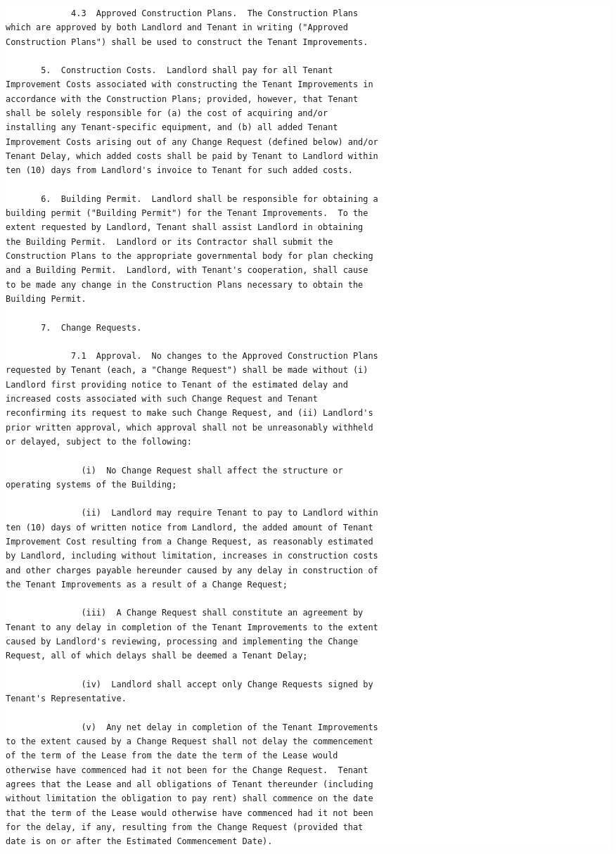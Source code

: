                  4.3  Approved Construction Plans.  The Construction Plans  
    which are approved by both Landlord and Tenant in writing ("Approved  
    Construction Plans") shall be used to construct the Tenant Improvements.  
  
           5.  Construction Costs.  Landlord shall pay for all Tenant  
    Improvement Costs associated with constructing the Tenant Improvements in  
    accordance with the Construction Plans; provided, however, that Tenant  
    shall be solely responsible for (a) the cost of acquiring and/or  
    installing any Tenant-specific equipment, and (b) all added Tenant  
    Improvement Costs arising out of any Change Request (defined below) and/or  
    Tenant Delay, which added costs shall be paid by Tenant to Landlord within  
    ten (10) days from Landlord's invoice to Tenant for such added costs.  
  
           6.  Building Permit.  Landlord shall be responsible for obtaining a  
    building permit ("Building Permit") for the Tenant Improvements.  To the  
    extent requested by Landlord, Tenant shall assist Landlord in obtaining  
    the Building Permit.  Landlord or its Contractor shall submit the  
    Construction Plans to the appropriate governmental body for plan checking  
    and a Building Permit.  Landlord, with Tenant's cooperation, shall cause  
    to be made any change in the Construction Plans necessary to obtain the  
    Building Permit.  
  
           7.  Change Requests.  
  
                 7.1  Approval.  No changes to the Approved Construction Plans  
    requested by Tenant (each, a "Change Request") shall be made without (i)  
    Landlord first providing notice to Tenant of the estimated delay and  
    increased costs associated with such Change Request and Tenant  
    reconfirming its request to make such Change Request, and (ii) Landlord's  
    prior written approval, which approval shall not be unreasonably withheld  
    or delayed, subject to the following:  
  
                   (i)  No Change Request shall affect the structure or  
    operating systems of the Building;  
  
                   (ii)  Landlord may require Tenant to pay to Landlord within  
    ten (10) days of written notice from Landlord, the added amount of Tenant  
    Improvement Cost resulting from a Change Request, as reasonably estimated  
    by Landlord, including without limitation, increases in construction costs  
    and other charges payable hereunder caused by any delay in construction of  
    the Tenant Improvements as a result of a Change Request;  
  
                   (iii)  A Change Request shall constitute an agreement by  
    Tenant to any delay in completion of the Tenant Improvements to the extent  
    caused by Landlord's reviewing, processing and implementing the Change  
    Request, all of which delays shall be deemed a Tenant Delay;  
  
                   (iv)  Landlord shall accept only Change Requests signed by  
    Tenant's Representative.  
  
                   (v)  Any net delay in completion of the Tenant Improvements  
    to the extent caused by a Change Request shall not delay the commencement  
    of the term of the Lease from the date the term of the Lease would  
    otherwise have commenced had it not been for the Change Request.  Tenant  
    agrees that the Lease and all obligations of Tenant thereunder (including  
    without limitation the obligation to pay rent) shall commence on the date  
    that the term of the Lease would otherwise have commenced had it not been  
    for the delay, if any, resulting from the Change Request (provided that  
    date is on or after the Estimated Commencement Date).  
  